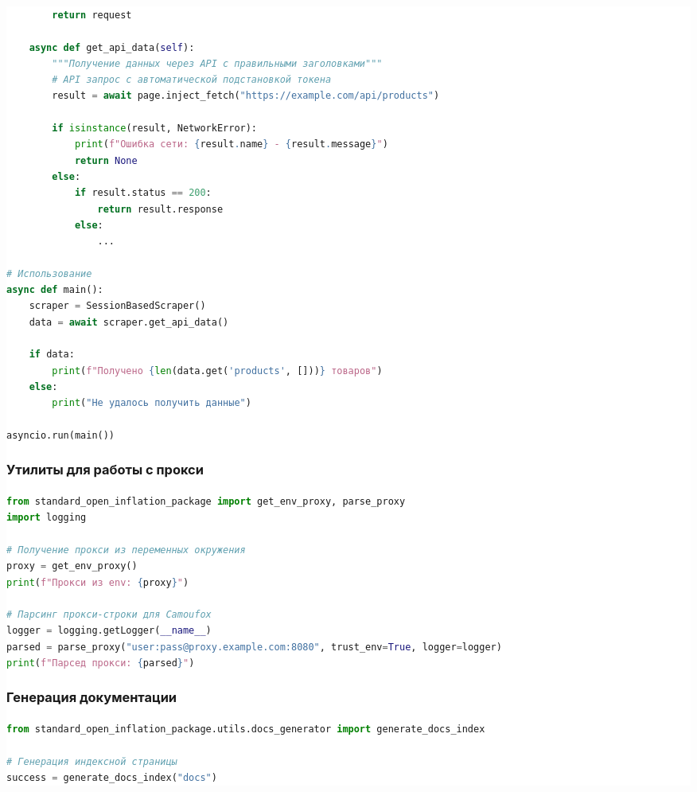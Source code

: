 ```python
        return request
    
    async def get_api_data(self):
        """Получение данных через API с правильными заголовками"""
        # API запрос с автоматической подстановкой токена
        result = await page.inject_fetch("https://example.com/api/products")
        
        if isinstance(result, NetworkError):
            print(f"Ошибка сети: {result.name} - {result.message}")
            return None
        else:
            if result.status == 200:
                return result.response
            else:
                ...

# Использование
async def main():
    scraper = SessionBasedScraper()
    data = await scraper.get_api_data()
    
    if data:
        print(f"Получено {len(data.get('products', []))} товаров")
    else:
        print("Не удалось получить данные")

asyncio.run(main())
```

### Утилиты для работы с прокси

```python
from standard_open_inflation_package import get_env_proxy, parse_proxy
import logging

# Получение прокси из переменных окружения
proxy = get_env_proxy()
print(f"Прокси из env: {proxy}")

# Парсинг прокси-строки для Camoufox
logger = logging.getLogger(__name__)
parsed = parse_proxy("user:pass@proxy.example.com:8080", trust_env=True, logger=logger)
print(f"Парсед прокси: {parsed}")
```

### Генерация документации

```python
from standard_open_inflation_package.utils.docs_generator import generate_docs_index

# Генерация индексной страницы
success = generate_docs_index("docs")
```
